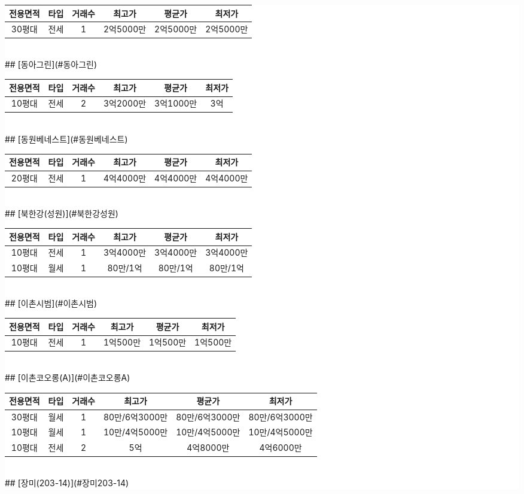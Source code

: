 |전용면적|타입|거래수|최고가|평균가|최저가|
|:---:|:---:|:---:|:---:|:---:|:---:|
|30평대|<span class="deal-type-2">전세</span>|1|2억5000만|2억5000만|2억5000만|

<br/>
## [동아그린](#동아그린)

|전용면적|타입|거래수|최고가|평균가|최저가|
|:---:|:---:|:---:|:---:|:---:|:---:|
|10평대|<span class="deal-type-2">전세</span>|2|3억2000만|3억1000만|3억|

<br/>
## [동원베네스트](#동원베네스트)

|전용면적|타입|거래수|최고가|평균가|최저가|
|:---:|:---:|:---:|:---:|:---:|:---:|
|20평대|<span class="deal-type-2">전세</span>|1|4억4000만|4억4000만|4억4000만|

<br/>
## [북한강(성원)](#북한강성원)

|전용면적|타입|거래수|최고가|평균가|최저가|
|:---:|:---:|:---:|:---:|:---:|:---:|
|10평대|<span class="deal-type-2">전세</span>|1|3억4000만|3억4000만|3억4000만|
|10평대|<span class="deal-type-3">월세</span>|1|80만/1억|80만/1억|80만/1억|

<br/>
## [이촌시범](#이촌시범)

|전용면적|타입|거래수|최고가|평균가|최저가|
|:---:|:---:|:---:|:---:|:---:|:---:|
|10평대|<span class="deal-type-2">전세</span>|1|1억500만|1억500만|1억500만|

<br/>
## [이촌코오롱(A)](#이촌코오롱A)

|전용면적|타입|거래수|최고가|평균가|최저가|
|:---:|:---:|:---:|:---:|:---:|:---:|
|30평대|<span class="deal-type-3">월세</span>|1|80만/6억3000만|80만/6억3000만|80만/6억3000만|
|10평대|<span class="deal-type-3">월세</span>|1|10만/4억5000만|10만/4억5000만|10만/4억5000만|
|10평대|<span class="deal-type-2">전세</span>|2|5억|4억8000만|4억6000만|

<br/>
## [장미(203-14)](#장미203-14)
